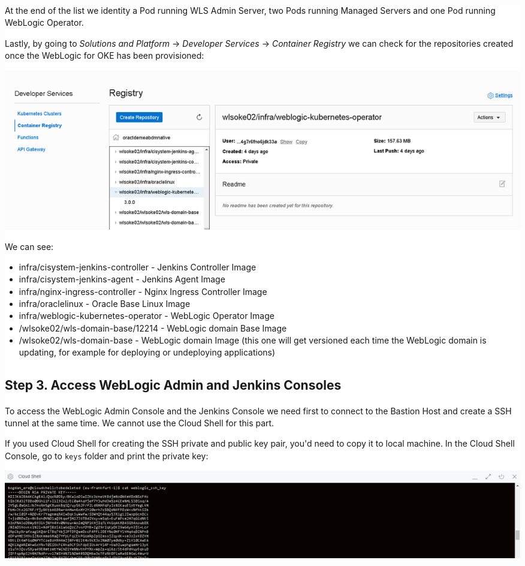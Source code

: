 

At the end of the list we identity a Pod running WLS Admin Server, two Pods running Managed Servers and one Pod running WebLogic Operator.



Lastly, by going to *Solutions and Platform* -> *Developer Services* -> *Container Registry* we can check for the repositories created once the WebLogic for OKE has been provisioned:

![image-20201103180909347](images/wlsforocionoke/image-330.png)



We can see:

- infra/cisystem-jenkins-controller - Jenkins Controller Image
- infra/cisystem-jenkins-agent - Jenkins Agent Image
- infra/nginx-ingress-controller - Nginx Ingress Controller Image
- infra/oraclelinux - Oracle Base Linux Image
- infra/weblogic-kubernetes-operator - WebLogic Operator Image
- /wlsoke02/wls-domain-base/12214 - WebLogic domain Base Image
- /wlsoke02/wls-domain-base - WebLogic domain Image (this one will get versioned each time the WebLogic domain is updating, for example for deploying or undeploying applications)



## Step 3. Access WebLogic Admin and Jenkins Consoles

To access the WebLogic Admin Console and the Jenkins Console we need first  to connect to the Bastion Host and create a SSH tunnel at the same time. We cannot use the Cloud Shell for this part.



If you used Cloud Shell for creating the SSH private and public key pair, you'd need to copy it to local machine. In the Cloud Shell Console, go to `keys` folder and print the private key:

![](images/wlsforocionoke/image-400.png)
